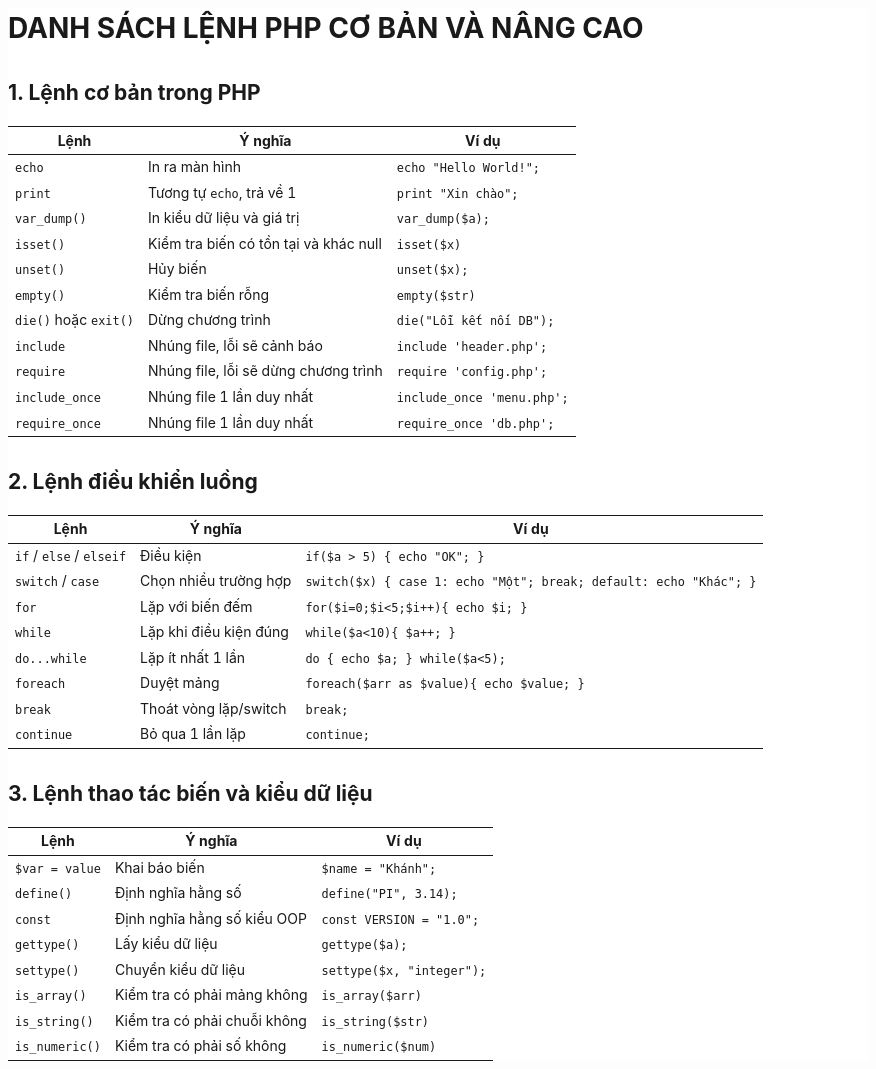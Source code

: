 
# DANH SÁCH LỆNH PHP CƠ BẢN VÀ NÂNG CAO

## 1. Lệnh cơ bản trong PHP
| Lệnh | Ý nghĩa | Ví dụ |
|------|---------|-------|
| `echo` | In ra màn hình | `echo "Hello World!";` |
| `print` | Tương tự `echo`, trả về 1 | `print "Xin chào";` |
| `var_dump()` | In kiểu dữ liệu và giá trị | `var_dump($a);` |
| `isset()` | Kiểm tra biến có tồn tại và khác null | `isset($x)` |
| `unset()` | Hủy biến | `unset($x);` |
| `empty()` | Kiểm tra biến rỗng | `empty($str)` |
| `die()` hoặc `exit()` | Dừng chương trình | `die("Lỗi kết nối DB");` |
| `include` | Nhúng file, lỗi sẽ cảnh báo | `include 'header.php';` |
| `require` | Nhúng file, lỗi sẽ dừng chương trình | `require 'config.php';` |
| `include_once` | Nhúng file 1 lần duy nhất | `include_once 'menu.php';` |
| `require_once` | Nhúng file 1 lần duy nhất | `require_once 'db.php';` |

## 2. Lệnh điều khiển luồng
| Lệnh | Ý nghĩa | Ví dụ |
|------|---------|-------|
| `if` / `else` / `elseif` | Điều kiện | `if($a > 5) { echo "OK"; }` |
| `switch` / `case` | Chọn nhiều trường hợp | `switch($x) { case 1: echo "Một"; break; default: echo "Khác"; }` |
| `for` | Lặp với biến đếm | `for($i=0;$i<5;$i++){ echo $i; }` |
| `while` | Lặp khi điều kiện đúng | `while($a<10){ $a++; }` |
| `do...while` | Lặp ít nhất 1 lần | `do { echo $a; } while($a<5);` |
| `foreach` | Duyệt mảng | `foreach($arr as $value){ echo $value; }` |
| `break` | Thoát vòng lặp/switch | `break;` |
| `continue` | Bỏ qua 1 lần lặp | `continue;` |

## 3. Lệnh thao tác biến và kiểu dữ liệu
| Lệnh | Ý nghĩa | Ví dụ |
|------|---------|-------|
| `$var = value` | Khai báo biến | `$name = "Khánh";` |
| `define()` | Định nghĩa hằng số | `define("PI", 3.14);` |
| `const` | Định nghĩa hằng số kiểu OOP | `const VERSION = "1.0";` |
| `gettype()` | Lấy kiểu dữ liệu | `gettype($a);` |
| `settype()` | Chuyển kiểu dữ liệu | `settype($x, "integer");` |
| `is_array()` | Kiểm tra có phải mảng không | `is_array($arr)` |
| `is_string()` | Kiểm tra có phải chuỗi không | `is_string($str)` |
| `is_numeric()` | Kiểm tra có phải số không | `is_numeric($num)` |

